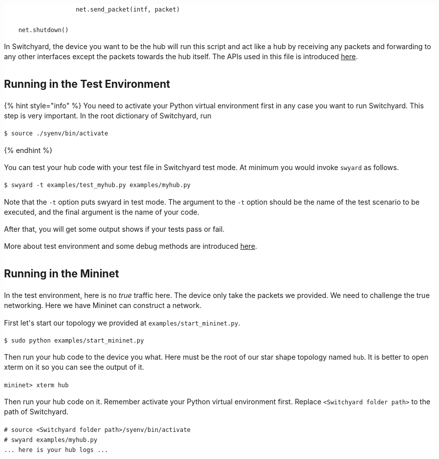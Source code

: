```python
                    net.send_packet(intf, packet)

    net.shutdown()
```

In Switchyard, the device you want to be the hub will run this script and act like a hub by receiving any packets and forwarding to any other interfaces except the packets towards the hub itself. The APIs used in this file is introduced [here](https://pavinberg.gitee.io/switchyard/writing_a_program.html).

## Running in the Test Environment

{% hint style="info" %}
You need to activate your Python virtual environment first in any case you want to run Switchyard. This step is very important. In the root dictionary of Switchyard, run
```shell
$ source ./syenv/bin/activate
```
{% endhint %}

You can test your hub code with your test file in Switchyard test mode. At minimum you would invoke `swyard` as follows.

```shell
$ swyard -t examples/test_myhub.py examples/myhub.py
```

Note that the `-t` option puts swyard in test mode. The argument to the `-t` option should be the name of the test scenario to be executed, and the final argument is the name of your code.

After that, you will get some output shows if your tests pass or fail.

More about test environment and some debug methods are introduced [here](https://pavinberg.gitee.io/switchyard/test_execution.html).

## Running in the Mininet

In the test environment, here is no *true* traffic here. The device only take the packets we provided. We need to challenge the true networking. Here we have Mininet can construct a network.

First let's start our topology we provided at `examples/start_mininet.py`.

```shell
$ sudo python examples/start_mininet.py
```

Then run your hub code to the device you what. Here must be the root of our star shape topology named `hub`. It is better to open xterm on it so you can see the output of it.

```shell
mininet> xterm hub
```

Then run your hub code on it. Remember activate your Python virtual environment first. Replace `<Switchyard folder path>` to the path of Switchyard.

```
# source <Switchyard folder path>/syenv/bin/activate
# swyard examples/myhub.py
... here is your hub logs ...
```
